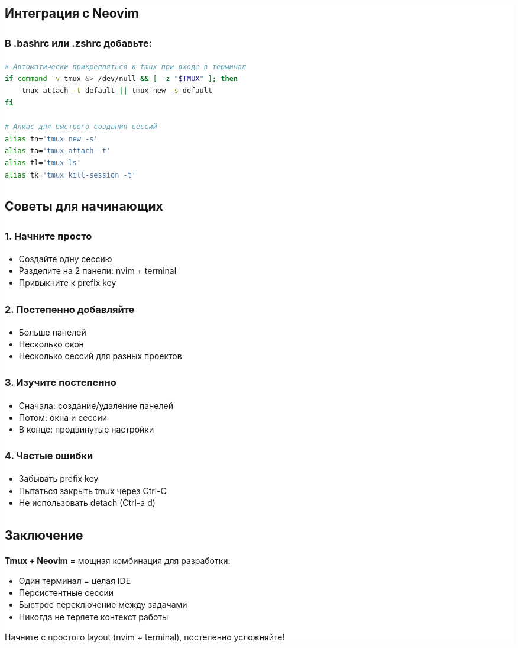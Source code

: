 ## Интеграция с Neovim

### В .bashrc или .zshrc добавьте:

```bash
# Автоматически прикрепляться к tmux при входе в терминал
if command -v tmux &> /dev/null && [ -z "$TMUX" ]; then
    tmux attach -t default || tmux new -s default
fi

# Алиас для быстрого создания сессий
alias tn='tmux new -s'
alias ta='tmux attach -t'
alias tl='tmux ls'
alias tk='tmux kill-session -t'
```

## Советы для начинающих

### 1. Начните просто

- Создайте одну сессию
- Разделите на 2 панели: nvim + terminal
- Привыкните к prefix key

### 2. Постепенно добавляйте

- Больше панелей
- Несколько окон
- Несколько сессий для разных проектов

### 3. Изучите постепенно

- Сначала: создание/удаление панелей
- Потом: окна и сессии
- В конце: продвинутые настройки

### 4. Частые ошибки

- Забывать prefix key
- Пытаться закрыть tmux через Ctrl-C
- Не использовать detach (Ctrl-a d)

## Заключение

**Tmux + Neovim** = мощная комбинация для разработки:

- Один терминал = целая IDE
- Персистентные сессии
- Быстрое переключение между задачами
- Никогда не теряете контекст работы

Начните с простого layout (nvim + terminal), постепенно усложняйте!

